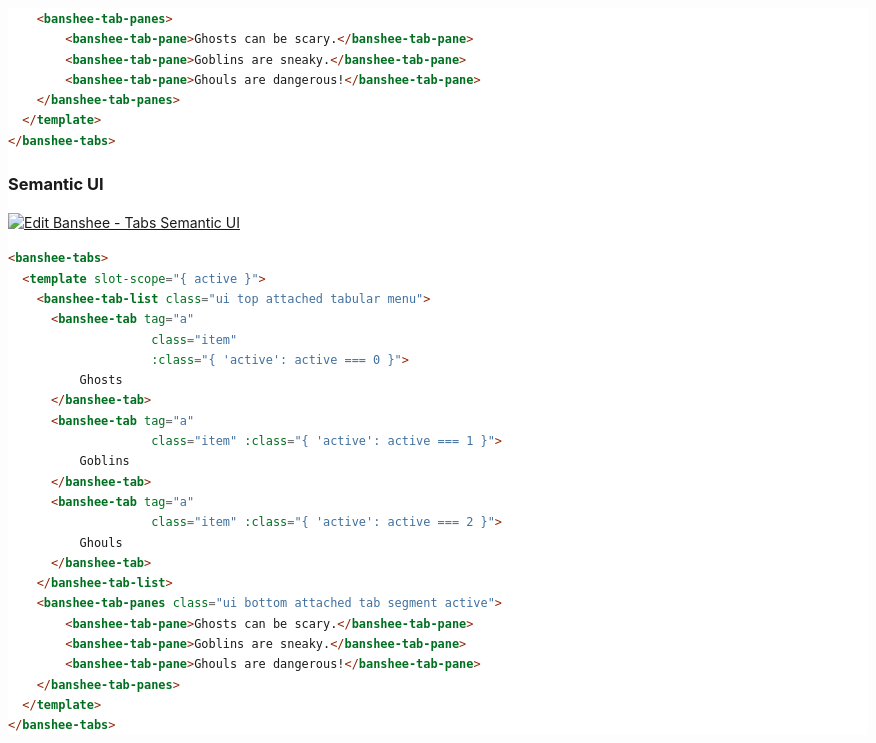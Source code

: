 ```html
    <banshee-tab-panes>
        <banshee-tab-pane>Ghosts can be scary.</banshee-tab-pane>
        <banshee-tab-pane>Goblins are sneaky.</banshee-tab-pane>
        <banshee-tab-pane>Ghouls are dangerous!</banshee-tab-pane>
    </banshee-tab-panes>
  </template>
</banshee-tabs>
```

### Semantic UI

[![Edit Banshee - Tabs Semantic UI](https://codesandbox.io/static/img/play-codesandbox.svg)](https://codesandbox.io/s/6nv8qp1n7z?module=%2Fsrc%2FApp.vue)

```html
<banshee-tabs>
  <template slot-scope="{ active }">
    <banshee-tab-list class="ui top attached tabular menu">
      <banshee-tab tag="a"
                    class="item"
                    :class="{ 'active': active === 0 }">
          Ghosts
      </banshee-tab>
      <banshee-tab tag="a"
                    class="item" :class="{ 'active': active === 1 }">
          Goblins
      </banshee-tab>
      <banshee-tab tag="a"
                    class="item" :class="{ 'active': active === 2 }">
          Ghouls
      </banshee-tab>
    </banshee-tab-list>
    <banshee-tab-panes class="ui bottom attached tab segment active">
        <banshee-tab-pane>Ghosts can be scary.</banshee-tab-pane>
        <banshee-tab-pane>Goblins are sneaky.</banshee-tab-pane>
        <banshee-tab-pane>Ghouls are dangerous!</banshee-tab-pane>
    </banshee-tab-panes>
  </template>
</banshee-tabs>
```